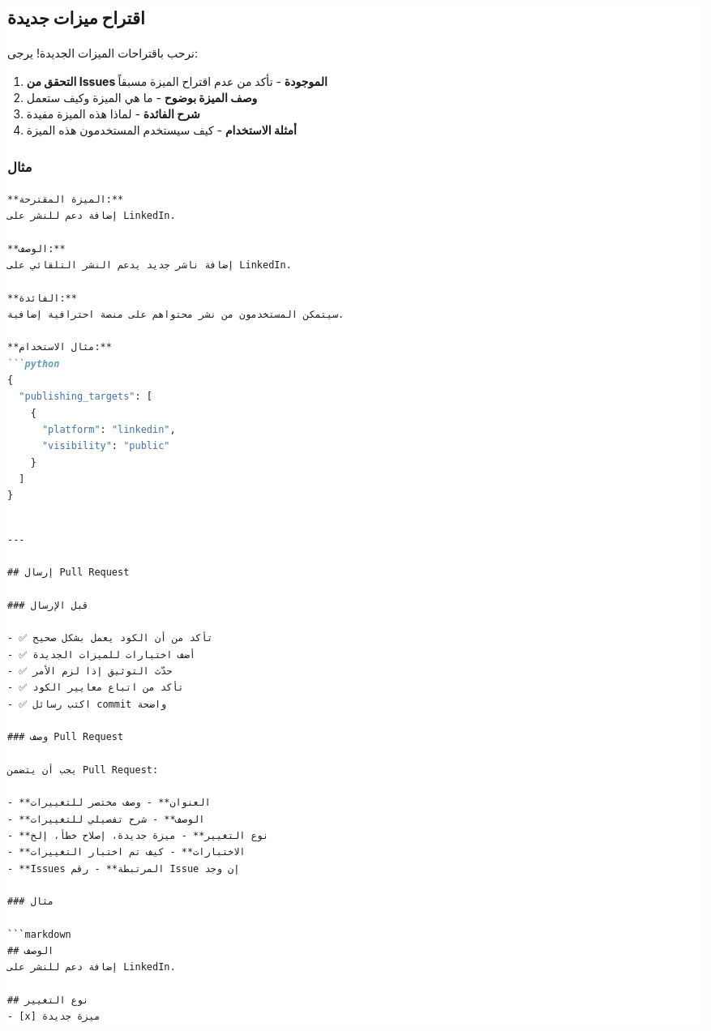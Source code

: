 
## اقتراح ميزات جديدة

نرحب باقتراحات الميزات الجديدة! يرجى:

1. **التحقق من Issues الموجودة** - تأكد من عدم اقتراح الميزة مسبقاً
2. **وصف الميزة بوضوح** - ما هي الميزة وكيف ستعمل
3. **شرح الفائدة** - لماذا هذه الميزة مفيدة
4. **أمثلة الاستخدام** - كيف سيستخدم المستخدمون هذه الميزة

### مثال

```markdown
**الميزة المقترحة:**
إضافة دعم للنشر على LinkedIn.

**الوصف:**
إضافة ناشر جديد يدعم النشر التلقائي على LinkedIn.

**الفائدة:**
سيتمكن المستخدمون من نشر محتواهم على منصة احترافية إضافية.

**مثال الاستخدام:**
```python
{
  "publishing_targets": [
    {
      "platform": "linkedin",
      "visibility": "public"
    }
  ]
}
```
```

---

## إرسال Pull Request

### قبل الإرسال

- ✅ تأكد من أن الكود يعمل بشكل صحيح
- ✅ أضف اختبارات للميزات الجديدة
- ✅ حدّث التوثيق إذا لزم الأمر
- ✅ تأكد من اتباع معايير الكود
- ✅ اكتب رسائل commit واضحة

### وصف Pull Request

يجب أن يتضمن Pull Request:

- **العنوان** - وصف مختصر للتغييرات
- **الوصف** - شرح تفصيلي للتغييرات
- **نوع التغيير** - ميزة جديدة، إصلاح خطأ، إلخ
- **الاختبارات** - كيف تم اختبار التغييرات
- **Issues المرتبطة** - رقم Issue إن وجد

### مثال

```markdown
## الوصف
إضافة دعم للنشر على LinkedIn.

## نوع التغيير
- [x] ميزة جديدة
```